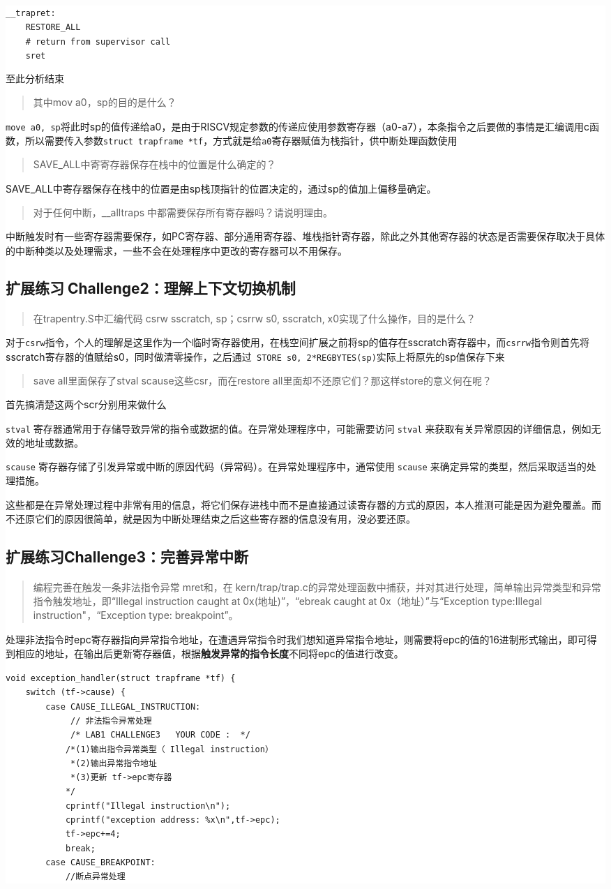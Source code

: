 ```
__trapret:
    RESTORE_ALL
    # return from supervisor call
    sret
```

至此分析结束



> 其中mov a0，sp的目的是什么？

`move a0, sp`将此时sp的值传递给a0，是由于RISCV规定参数的传递应使用参数寄存器（a0-a7），本条指令之后要做的事情是汇编调用c函数，所以需要传入参数`struct trapframe *tf`，方式就是给`a0`寄存器赋值为栈指针，供中断处理函数使用



> SAVE_ALL中寄寄存器保存在栈中的位置是什么确定的？

SAVE_ALL中寄存器保存在栈中的位置是由sp栈顶指针的位置决定的，通过sp的值加上偏移量确定。



> 对于任何中断，__alltraps 中都需要保存所有寄存器吗？请说明理由。

中断触发时有一些寄存器需要保存，如PC寄存器、部分通用寄存器、堆栈指针寄存器，除此之外其他寄存器的状态是否需要保存取决于具体的中断种类以及处理需求，一些不会在处理程序中更改的寄存器可以不用保存。



## 扩展练习 Challenge2：理解上下文切换机制
> 在trapentry.S中汇编代码 csrw sscratch, sp；csrrw s0, sscratch, x0实现了什么操作，目的是什么？

对于`csrw`指令，个人的理解是这里作为一个临时寄存器使用，在栈空间扩展之前将sp的值存在sscratch寄存器中，而`csrrw`指令则首先将sscratch寄存器的值赋给s0，同时做清零操作，之后通过` STORE s0, 2*REGBYTES(sp)`实际上将原先的sp值保存下来



> save all里面保存了stval scause这些csr，而在restore all里面却不还原它们？那这样store的意义何在呢？

首先搞清楚这两个scr分别用来做什么

`stval` 寄存器通常用于存储导致异常的指令或数据的值。在异常处理程序中，可能需要访问 `stval` 来获取有关异常原因的详细信息，例如无效的地址或数据。

`scause` 寄存器存储了引发异常或中断的原因代码（异常码）。在异常处理程序中，通常使用 `scause` 来确定异常的类型，然后采取适当的处理措施。

这些都是在异常处理过程中非常有用的信息，将它们保存进栈中而不是直接通过读寄存器的方式的原因，本人推测可能是因为避免覆盖。而不还原它们的原因很简单，就是因为中断处理结束之后这些寄存器的信息没有用，没必要还原。



## 扩展练习Challenge3：完善异常中断

> 编程完善在触发一条非法指令异常 mret和，在 kern/trap/trap.c的异常处理函数中捕获，并对其进行处理，简单输出异常类型和异常指令触发地址，即“Illegal instruction caught at 0x(地址)”，“ebreak caught at 0x（地址）”与“Exception type:Illegal instruction"，“Exception type: breakpoint”。

处理非法指令时epc寄存器指向异常指令地址，在遭遇异常指令时我们想知道异常指令地址，则需要将epc的值的16进制形式输出，即可得到相应的地址，在输出后更新寄存器值，根据**触发异常的指令长度**不同将epc的值进行改变。
```
void exception_handler(struct trapframe *tf) {
    switch (tf->cause) {
        case CAUSE_ILLEGAL_INSTRUCTION:
             // 非法指令异常处理
             /* LAB1 CHALLENGE3   YOUR CODE :  */
            /*(1)输出指令异常类型（ Illegal instruction）
             *(2)输出异常指令地址
             *(3)更新 tf->epc寄存器
            */
            cprintf("Illegal instruction\n");
            cprintf("exception address: %x\n",tf->epc);
            tf->epc+=4;
            break;
        case CAUSE_BREAKPOINT:
            //断点异常处理
```